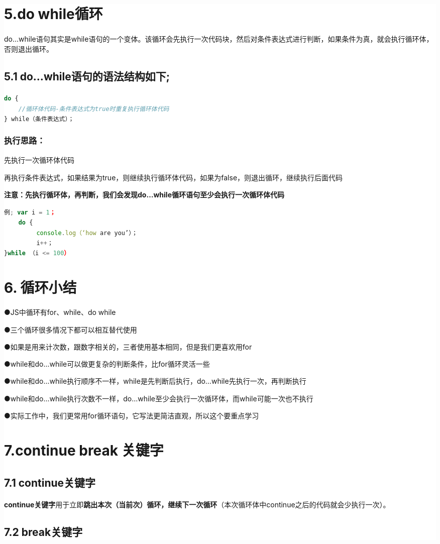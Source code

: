 # 5.do while循环

do…while语句其实是while语句的一个变体。该循环会先执行一次代码块，然后对条件表达式进行判断，如果条件为真，就会执行循环体，否则退出循环。

## 5.1 **do…while语句的语法结构如下;**

```javascript
do { 
	//循环体代码-条件表达式为true时重复执行循环体代码
} while（条件表达式）；

```

### **执行思路：**

先执行一次循环体代码

再执行条件表达式，如果结果为true，则继续执行循环体代码，如果为false，则退出循环，继续执行后面代码

**注意：先执行循环体，再判断，我们会发现do…while循环语句至少会执行一次循环体代码**

```javascript
例; var i = 1；
	do {
		 console.log（‘how are you’）；
		 i++；
}while （i <= 100）

```

# 6. 循环小结

●JS中循环有for、while、do while

●三个循环很多情况下都可以相互替代使用

●如果是用来计次数，跟数字相关的，三者使用基本相同，但是我们更喜欢用for

●while和do…while可以做更复杂的判断条件，比for循环灵活一些

●while和do…while执行顺序不一样，while是先判断后执行，do…while先执行一次，再判断执行

●while和do…while执行次数不一样，do…while至少会执行一次循环体，而while可能一次也不执行

●实际工作中，我们更常用for循环语句，它写法更简洁直观，所以这个要重点学习

# 7.continue break 关键字

## 7.1 continue关键字

**continue关键字**用于立即**跳出本次（当前次）循环，继续下一次循环**（本次循环体中continue之后的代码就会少执行一次）。

## 7.2 break关键字
